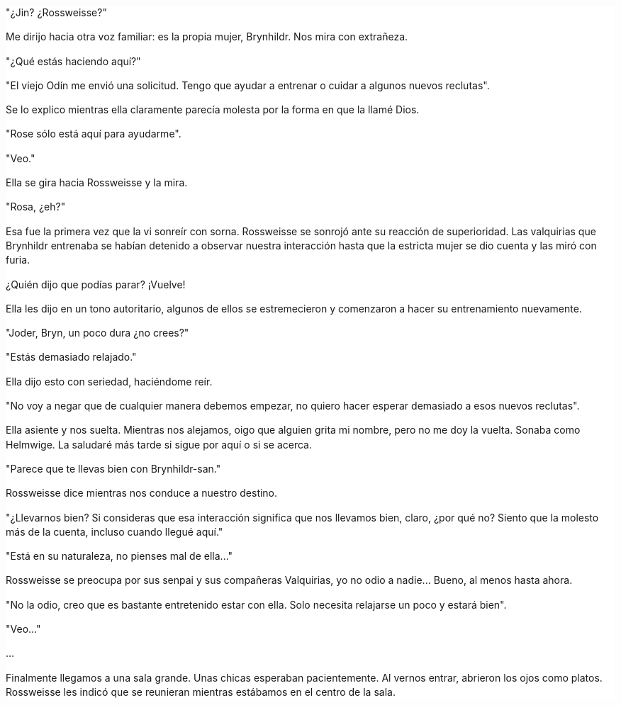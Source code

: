 "¿Jin? ¿Rossweisse?"

Me dirijo hacia otra voz familiar: es la propia mujer, Brynhildr. Nos mira con extrañeza.

"¿Qué estás haciendo aquí?"

"El viejo Odín me envió una solicitud. Tengo que ayudar a entrenar o cuidar a algunos nuevos reclutas".

Se lo explico mientras ella claramente parecía molesta por la forma en que la llamé Dios.

"Rose sólo está aquí para ayudarme".

"Veo."

Ella se gira hacia Rossweisse y la mira.

"Rosa, ¿eh?"

Esa fue la primera vez que la vi sonreír con sorna. Rossweisse se sonrojó ante su reacción de superioridad. Las valquirias que Brynhildr entrenaba se habían detenido a observar nuestra interacción hasta que la estricta mujer se dio cuenta y las miró con furia.

¿Quién dijo que podías parar? ¡Vuelve!

Ella les dijo en un tono autoritario, algunos de ellos se estremecieron y comenzaron a hacer su entrenamiento nuevamente.

"Joder, Bryn, un poco dura ¿no crees?"

"Estás demasiado relajado."

Ella dijo esto con seriedad, haciéndome reír.

"No voy a negar que de cualquier manera debemos empezar, no quiero hacer esperar demasiado a esos nuevos reclutas".

Ella asiente y nos suelta. Mientras nos alejamos, oigo que alguien grita mi nombre, pero no me doy la vuelta. Sonaba como Helmwige. La saludaré más tarde si sigue por aquí o si se acerca.

"Parece que te llevas bien con Brynhildr-san."

Rossweisse dice mientras nos conduce a nuestro destino.

"¿Llevarnos bien? Si consideras que esa interacción significa que nos llevamos bien, claro, ¿por qué no? Siento que la molesto más de la cuenta, incluso cuando llegué aquí."

"Está en su naturaleza, no pienses mal de ella..."

Rossweisse se preocupa por sus senpai y sus compañeras Valquirias, yo no odio a nadie... Bueno, al menos hasta ahora.

"No la odio, creo que es bastante entretenido estar con ella. Solo necesita relajarse un poco y estará bien".

"Veo…"

…

Finalmente llegamos a una sala grande. Unas chicas esperaban pacientemente. Al vernos entrar, abrieron los ojos como platos. Rossweisse les indicó que se reunieran mientras estábamos en el centro de la sala.
